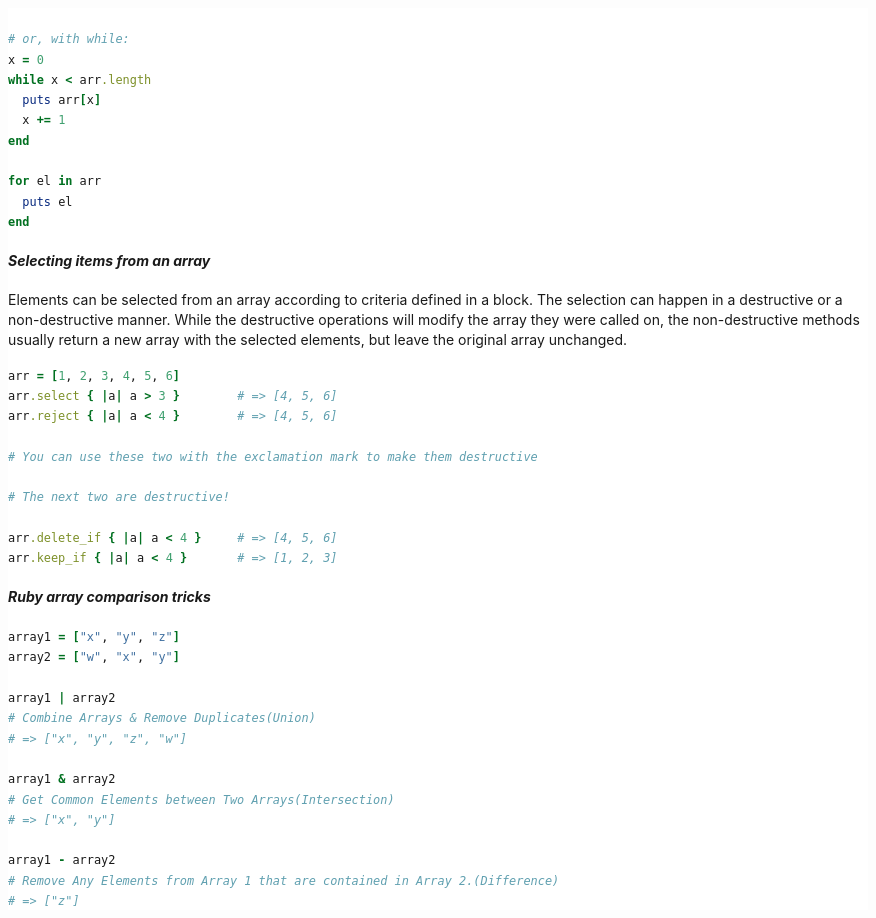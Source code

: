 ```ruby
​
# or, with while:
x = 0
while x < arr.length
  puts arr[x]
  x += 1
end
​
for el in arr
  puts el
end
```

#### _Selecting items from an array_ <a id="selecting-items-from-an-array"></a>

Elements can be selected from an array according to criteria defined in a block. The selection can happen in a destructive or a non-destructive manner. While the destructive operations will modify the array they were called on, the non-destructive methods usually return a new array with the selected elements, but leave the original array unchanged.

```ruby
arr = [1, 2, 3, 4, 5, 6]
arr.select { |a| a > 3 }        # => [4, 5, 6]
arr.reject { |a| a < 4 }        # => [4, 5, 6]​

# You can use these two with the exclamation mark to make them destructive

​# The next two are destructive!

​arr.delete_if { |a| a < 4 }     # => [4, 5, 6]
arr.keep_if { |a| a < 4 }       # => [1, 2, 3]
```

#### _Ruby array comparison tricks_ <a id="ruby-array-comparison-tricks"></a>

```ruby
array1 = ["x", "y", "z"]
array2 = ["w", "x", "y"]

​array1 | array2
# Combine Arrays & Remove Duplicates(Union)
# => ["x", "y", "z", "w"]

​array1 & array2
# Get Common Elements between Two Arrays(Intersection)
# => ["x", "y"]​

array1 - array2
# Remove Any Elements from Array 1 that are contained in Array 2.(Difference)
# => ["z"]
```
